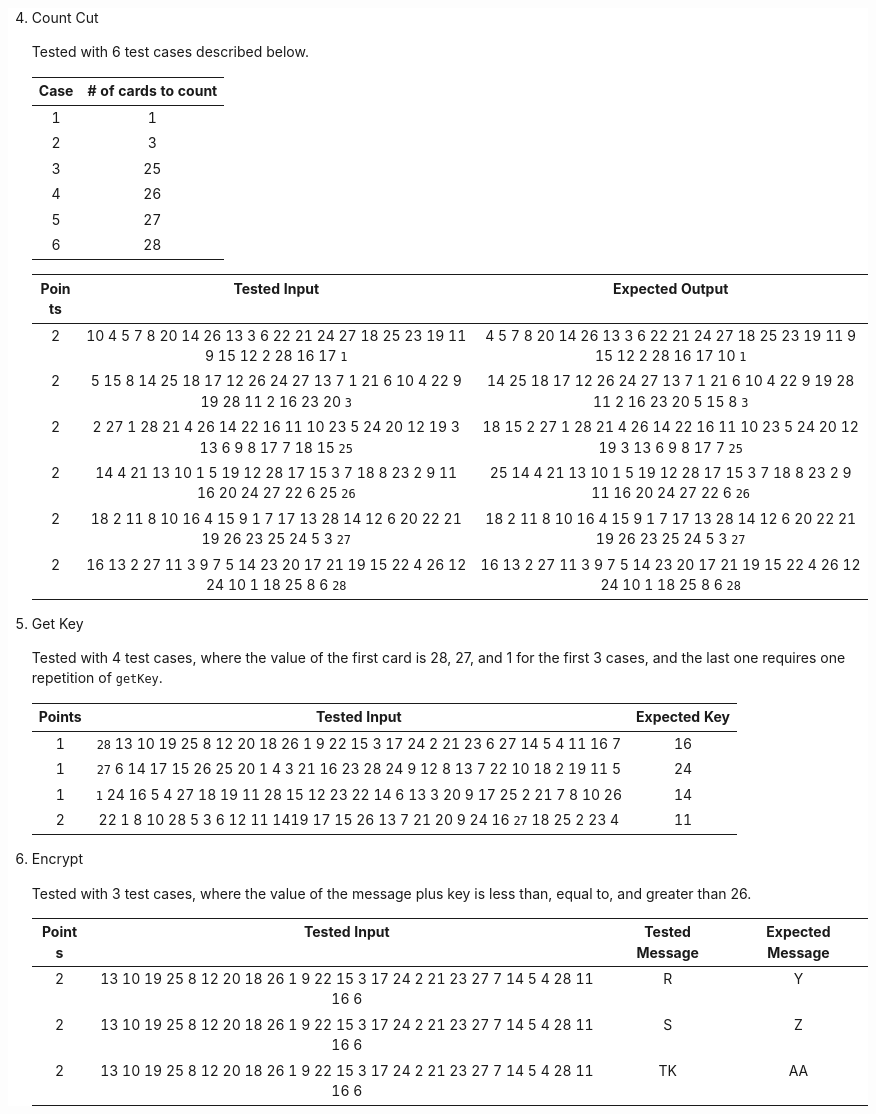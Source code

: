 4. Count Cut

   Tested with 6 test cases described below.

   | Case | # of cards to count |
   | :--: | :-----------------: |
   |  1   |          1          |
   |  2   |          3          |
   |  3   |         25          |
   |  4   |         26          |
   |  5   |         27          |
   |  6   |         28          |

   | Points |                                 Tested Input                                 |                               Expected Output                                |
   | :----: | :--------------------------------------------------------------------------: | :--------------------------------------------------------------------------: |
   |   2    | 10 4 5 7 8 20 14 26 13 3 6 22 21 24 27 18 25 23 19 11 9 15 12 2 28 16 17 `1` | 4 5 7 8 20 14 26 13 3 6 22 21 24 27 18 25 23 19 11 9 15 12 2 28 16 17 10 `1` |
   |   2    | 5 15 8 14 25 18 17 12 26 24 27 13 7 1 21 6 10 4 22 9 19 28 11 2 16 23 20 `3` | 14 25 18 17 12 26 24 27 13 7 1 21 6 10 4 22 9 19 28 11 2 16 23 20 5 15 8 `3` |
   |   2    | 2 27 1 28 21 4 26 14 22 16 11 10 23 5 24 20 12 19 3 13 6 9 8 17 7 18 15 `25` | 18 15 2 27 1 28 21 4 26 14 22 16 11 10 23 5 24 20 12 19 3 13 6 9 8 17 7 `25` |
   |   2    | 14 4 21 13 10 1 5 19 12 28 17 15 3 7 18 8 23 2 9 11 16 20 24 27 22 6 25 `26` | 25 14 4 21 13 10 1 5 19 12 28 17 15 3 7 18 8 23 2 9 11 16 20 24 27 22 6 `26` |
   |   2    | 18 2 11 8 10 16 4 15 9 1 7 17 13 28 14 12 6 20 22 21 19 26 23 25 24 5 3 `27` | 18 2 11 8 10 16 4 15 9 1 7 17 13 28 14 12 6 20 22 21 19 26 23 25 24 5 3 `27` |
   |   2    | 16 13 2 27 11 3 9 7 5 14 23 20 17 21 19 15 22 4 26 12 24 10 1 18 25 8 6 `28` | 16 13 2 27 11 3 9 7 5 14 23 20 17 21 19 15 22 4 26 12 24 10 1 18 25 8 6 `28` |

5. Get Key

   Tested with 4 test cases, where the value of the first card is 28, 27, and 1 for the first 3 cases, and the last one requires one repetition of `getKey`.

   | Points |                                 Tested Input                                 | Expected Key |
   | :----: | :--------------------------------------------------------------------------: | :----------: |
   |   1    | `28` 13 10 19 25 8 12 20 18 26 1 9 22 15 3 17 24 2 21 23 6 27 14 5 4 11 16 7 |      16      |
   |   1    | `27` 6 14 17 15 26 25 20 1 4 3 21 16 23 28 24 9 12 8 13 7 22 10 18 2 19 11 5 |      24      |
   |   1    | `1` 24 16 5 4 27 18 19 11 28 15 12 23 22 14 6 13 3 20 9 17 25 2 21 7 8 10 26 |      14      |
   |   2    | 22 1 8 10 28 5 3 6 12 11 1419 17 15 26 13 7 21 20 9 24 16 `27` 18 25 2 23 4  |      11      |

6. Encrypt

   Tested with 3 test cases, where the value of the message plus key is less than, equal to, and greater than 26.

   | Points |                                Tested Input                                | Tested Message | Expected Message |
   | :----: | :------------------------------------------------------------------------: | :------------: | :--------------: |
   |   2    | 13 10 19 25 8 12 20 18 26 1 9 22 15 3 17 24 2 21 23 27 7 14 5 4 28 11 16 6 |       R        |        Y         |
   |   2    | 13 10 19 25 8 12 20 18 26 1 9 22 15 3 17 24 2 21 23 27 7 14 5 4 28 11 16 6 |       S        |        Z         |
   |   2    | 13 10 19 25 8 12 20 18 26 1 9 22 15 3 17 24 2 21 23 27 7 14 5 4 28 11 16 6 |       TK       |        AA        |

